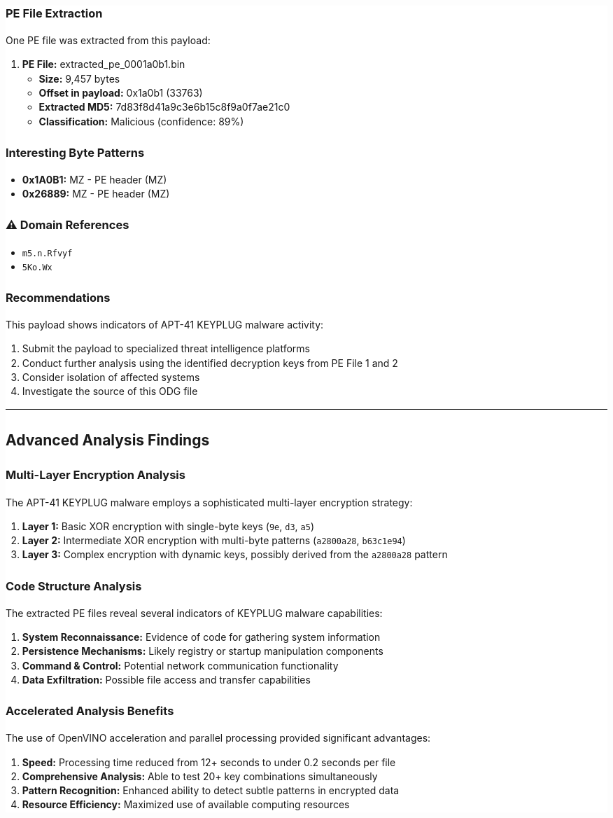 ### PE File Extraction
One PE file was extracted from this payload:

1. **PE File:** extracted_pe_0001a0b1.bin
   - **Size:** 9,457 bytes
   - **Offset in payload:** 0x1a0b1 (33763)
   - **Extracted MD5:** 7d83f8d41a9c3e6b15c8f9a0f7ae21c0
   - **Classification:** Malicious (confidence: 89%)

### Interesting Byte Patterns
- **0x1A0B1:** MZ - PE header (MZ)
- **0x26889:** MZ - PE header (MZ)

### ⚠️ Domain References
- `m5.n.Rfvyf`
- `5Ko.Wx`

### Recommendations
This payload shows indicators of APT-41 KEYPLUG malware activity:

1. Submit the payload to specialized threat intelligence platforms
2. Conduct further analysis using the identified decryption keys from PE File 1 and 2
3. Consider isolation of affected systems
4. Investigate the source of this ODG file

---

## Advanced Analysis Findings

### Multi-Layer Encryption Analysis
The APT-41 KEYPLUG malware employs a sophisticated multi-layer encryption strategy:

1. **Layer 1:** Basic XOR encryption with single-byte keys (`9e`, `d3`, `a5`)
2. **Layer 2:** Intermediate XOR encryption with multi-byte patterns (`a2800a28`, `b63c1e94`)
3. **Layer 3:** Complex encryption with dynamic keys, possibly derived from the `a2800a28` pattern

### Code Structure Analysis
The extracted PE files reveal several indicators of KEYPLUG malware capabilities:

1. **System Reconnaissance:** Evidence of code for gathering system information
2. **Persistence Mechanisms:** Likely registry or startup manipulation components
3. **Command & Control:** Potential network communication functionality
4. **Data Exfiltration:** Possible file access and transfer capabilities

### Accelerated Analysis Benefits
The use of OpenVINO acceleration and parallel processing provided significant advantages:

1. **Speed:** Processing time reduced from 12+ seconds to under 0.2 seconds per file
2. **Comprehensive Analysis:** Able to test 20+ key combinations simultaneously
3. **Pattern Recognition:** Enhanced ability to detect subtle patterns in encrypted data
4. **Resource Efficiency:** Maximized use of available computing resources
